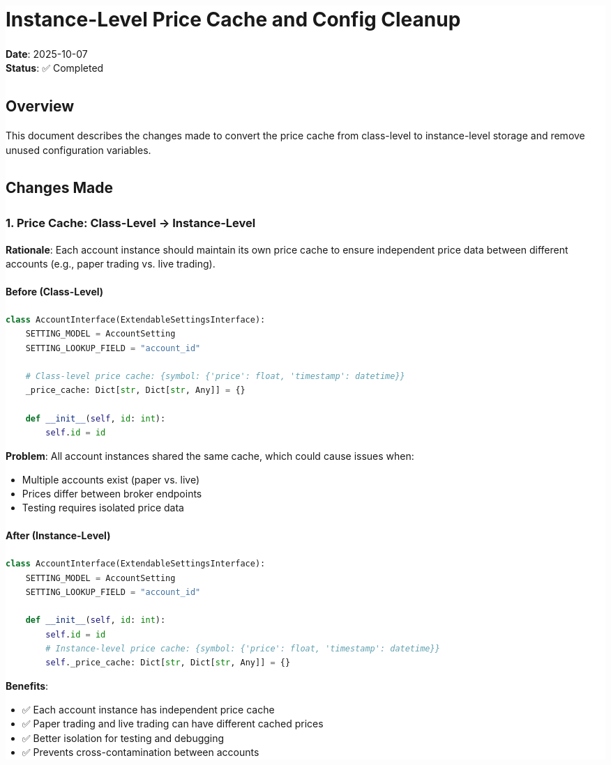 # Instance-Level Price Cache and Config Cleanup

**Date**: 2025-10-07  
**Status**: ✅ Completed

## Overview

This document describes the changes made to convert the price cache from class-level to instance-level storage and remove unused configuration variables.

## Changes Made

### 1. Price Cache: Class-Level → Instance-Level

**Rationale**: Each account instance should maintain its own price cache to ensure independent price data between different accounts (e.g., paper trading vs. live trading).

#### Before (Class-Level)
```python
class AccountInterface(ExtendableSettingsInterface):
    SETTING_MODEL = AccountSetting
    SETTING_LOOKUP_FIELD = "account_id"
    
    # Class-level price cache: {symbol: {'price': float, 'timestamp': datetime}}
    _price_cache: Dict[str, Dict[str, Any]] = {}
    
    def __init__(self, id: int):
        self.id = id
```

**Problem**: All account instances shared the same cache, which could cause issues when:
- Multiple accounts exist (paper vs. live)
- Prices differ between broker endpoints
- Testing requires isolated price data

#### After (Instance-Level)
```python
class AccountInterface(ExtendableSettingsInterface):
    SETTING_MODEL = AccountSetting
    SETTING_LOOKUP_FIELD = "account_id"
    
    def __init__(self, id: int):
        self.id = id
        # Instance-level price cache: {symbol: {'price': float, 'timestamp': datetime}}
        self._price_cache: Dict[str, Dict[str, Any]] = {}
```

**Benefits**:
- ✅ Each account instance has independent price cache
- ✅ Paper trading and live trading can have different cached prices
- ✅ Better isolation for testing and debugging
- ✅ Prevents cross-contamination between accounts
